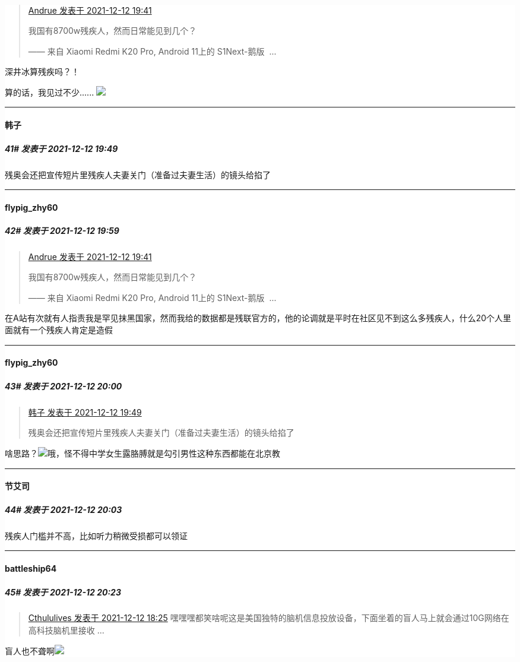 <blockquote><a href="httphttps://bbs.saraba1st.com/2b/forum.php?mod=redirect&amp;goto=findpost&amp;pid=53909150&amp;ptid=2042126" target="_blank">Andrue 发表于 2021-12-12 19:41</a>

我国有8700w残疾人，然而日常能见到几个？

—— 来自 Xiaomi Redmi K20 Pro, Android 11上的 S1Next-鹅版  ...</blockquote>
深井冰算残疾吗？！

算的话，我见过不少......
<img src="https://static.saraba1st.com/image/smiley/face2017/047.png" referrerpolicy="no-referrer">

*****

####  韩子  
##### 41#       发表于 2021-12-12 19:49

残奥会还把宣传短片里残疾人夫妻关门（准备过夫妻生活）的镜头给掐了

*****

####  flypig_zhy60  
##### 42#       发表于 2021-12-12 19:59

<blockquote><a href="httphttps://bbs.saraba1st.com/2b/forum.php?mod=redirect&amp;goto=findpost&amp;pid=53909150&amp;ptid=2042126" target="_blank">Andrue 发表于 2021-12-12 19:41</a>

我国有8700w残疾人，然而日常能见到几个？

—— 来自 Xiaomi Redmi K20 Pro, Android 11上的 S1Next-鹅版  ...</blockquote>
在A站有次就有人指责我是罕见抹黑国家，然而我给的数据都是残联官方的，他的论调就是平时在社区见不到这么多残疾人，什么20个人里面就有一个残疾人肯定是造假

*****

####  flypig_zhy60  
##### 43#       发表于 2021-12-12 20:00

<blockquote><a href="httphttps://bbs.saraba1st.com/2b/forum.php?mod=redirect&amp;goto=findpost&amp;pid=53909224&amp;ptid=2042126" target="_blank">韩子 发表于 2021-12-12 19:49</a>

残奥会还把宣传短片里残疾人夫妻关门（准备过夫妻生活）的镜头给掐了</blockquote>
啥思路？<img src="https://static.saraba1st.com/image/smiley/face2017/003.png" referrerpolicy="no-referrer">哦，怪不得中学女生露胳膊就是勾引男性这种东西都能在北京教

*****

####  节艾司  
##### 44#       发表于 2021-12-12 20:03

残疾人门槛并不高，比如听力稍微受损都可以领证

*****

####  battleship64  
##### 45#       发表于 2021-12-12 20:23

<blockquote><a href="httphttps://bbs.saraba1st.com/2b/forum.php?mod=redirect&amp;goto=findpost&amp;pid=53908467&amp;ptid=2042126" target="_blank">Cthululives 发表于 2021-12-12 18:25</a>
嘿嘿嘿都笑啥呢这是美国独特的脑机信息投放设备，下面坐着的盲人马上就会通过10G网络在高科技脑机里接收 ...</blockquote>
盲人也不聋啊<img src="https://static.saraba1st.com/image/smiley/face2017/065.png" referrerpolicy="no-referrer">
